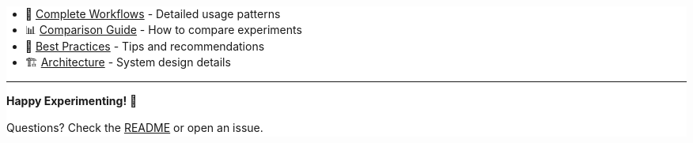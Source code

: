 - 📖 [Complete Workflows](WORKFLOWS.md) - Detailed usage patterns
- 📊 [Comparison Guide](COMPARISON_GUIDE.md) - How to compare experiments
- 🎯 [Best Practices](BEST_PRACTICES.md) - Tips and recommendations
- 🏗️ [Architecture](architecture.md) - System design details

---

**Happy Experimenting!** 🚀

Questions? Check the [README](../README.md) or open an issue.
